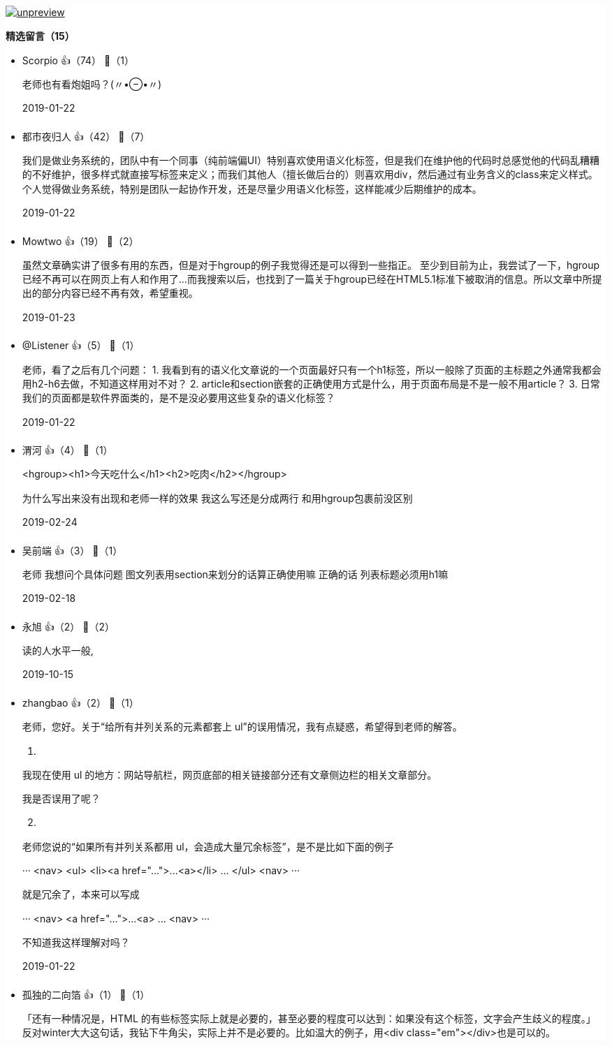 [![unpreview](https://static001.geekbang.org/resource/image/1a/08/1a49758821bdbdf6f0a8a1dc5bf39f08.jpg?wh=1032%2A330)](https://time.geekbang.org/course/intro/163?utm_term=zeusMTA7L&utm_source=app&utm_medium=chongxueqianduan&utm_campaign=163-presell)
<div><strong>精选留言（15）</strong></div><ul>
<li><span>Scorpio</span> 👍（74） 💬（1）<p>老师也有看炮姐吗？(〃•⊖•〃)</p>2019-01-22</li><br/><li><span>都市夜归人</span> 👍（42） 💬（7）<p>我们是做业务系统的，团队中有一个同事（纯前端偏UI）特别喜欢使用语义化标签，但是我们在维护他的代码时总感觉他的代码乱糟糟的不好维护，很多样式就直接写标签来定义；而我们其他人（擅长做后台的）则喜欢用div，然后通过有业务含义的class来定义样式。
个人觉得做业务系统，特别是团队一起协作开发，还是尽量少用语义化标签，这样能减少后期维护的成本。</p>2019-01-22</li><br/><li><span>Mowtwo</span> 👍（19） 💬（2）<p>虽然文章确实讲了很多有用的东西，但是对于hgroup的例子我觉得还是可以得到一些指正。
至少到目前为止，我尝试了一下，hgroup已经不再可以在网页上有人和作用了...而我搜索以后，也找到了一篇关于hgroup已经在HTML5.1标准下被取消的信息。所以文章中所提出的部分内容已经不再有效，希望重视。</p>2019-01-23</li><br/><li><span>@Listener</span> 👍（5） 💬（1）<p>老师，看了之后有几个问题：
1. 我看到有的语义化文章说的一个页面最好只有一个h1标签，所以一般除了页面的主标题之外通常我都会用h2-h6去做，不知道这样用对不对？
2. article和section嵌套的正确使用方式是什么，用于页面布局是不是一般不用article？
3. 日常我们的页面都是软件界面类的，是不是没必要用这些复杂的语义化标签？</p>2019-01-22</li><br/><li><span>渭河</span> 👍（4） 💬（1）<p> &lt;hgroup&gt;&lt;h1&gt;今天吃什么&lt;&#47;h1&gt;&lt;h2&gt;吃肉&lt;&#47;h2&gt;&lt;&#47;hgroup&gt;
 
为什么写出来没有出现和老师一样的效果
我这么写还是分成两行
和用hgroup包裹前没区别</p>2019-02-24</li><br/><li><span>吴前端</span> 👍（3） 💬（1）<p>老师 我想问个具体问题 图文列表用section来划分的话算正确使用嘛 正确的话 列表标题必须用h1嘛</p>2019-02-18</li><br/><li><span>永旭</span> 👍（2） 💬（2）<p>读的人水平一般, </p>2019-10-15</li><br/><li><span>zhangbao</span> 👍（2） 💬（1）<p>老师，您好。关于“给所有并列关系的元素都套上 ul”的误用情况，我有点疑惑，希望得到老师的解答。

1. 

我现在使用 ul 的地方：网站导航栏，网页底部的相关链接部分还有文章侧边栏的相关文章部分。

我是否误用了呢？

2. 

老师您说的“如果所有并列关系都用 ul，会造成大量冗余标签”，是不是比如下面的例子

···
&lt;nav&gt;
  &lt;ul&gt;
    &lt;li&gt;&lt;a href=&quot;...&quot;&gt;...&lt;a&gt;&lt;&#47;li&gt;
    ...
  &lt;&#47;ul&gt;
&lt;nav&gt;
···

就是冗余了，本来可以写成

···
&lt;nav&gt;
  &lt;a href=&quot;...&quot;&gt;...&lt;a&gt;
  ...
&lt;nav&gt;
···

不知道我这样理解对吗？



</p>2019-01-22</li><br/><li><span>孤独的二向箔</span> 👍（1） 💬（1）<p>「还有一种情况是，HTML 的有些标签实际上就是必要的，甚至必要的程度可以达到：如果没有这个标签，文字会产生歧义的程度。」
反对winter大大这句话，我钻下牛角尖，实际上并不是必要的。比如温大的例子，用&lt;div class=&quot;em&quot;&gt;&lt;&#47;div&gt;也是可以的。
